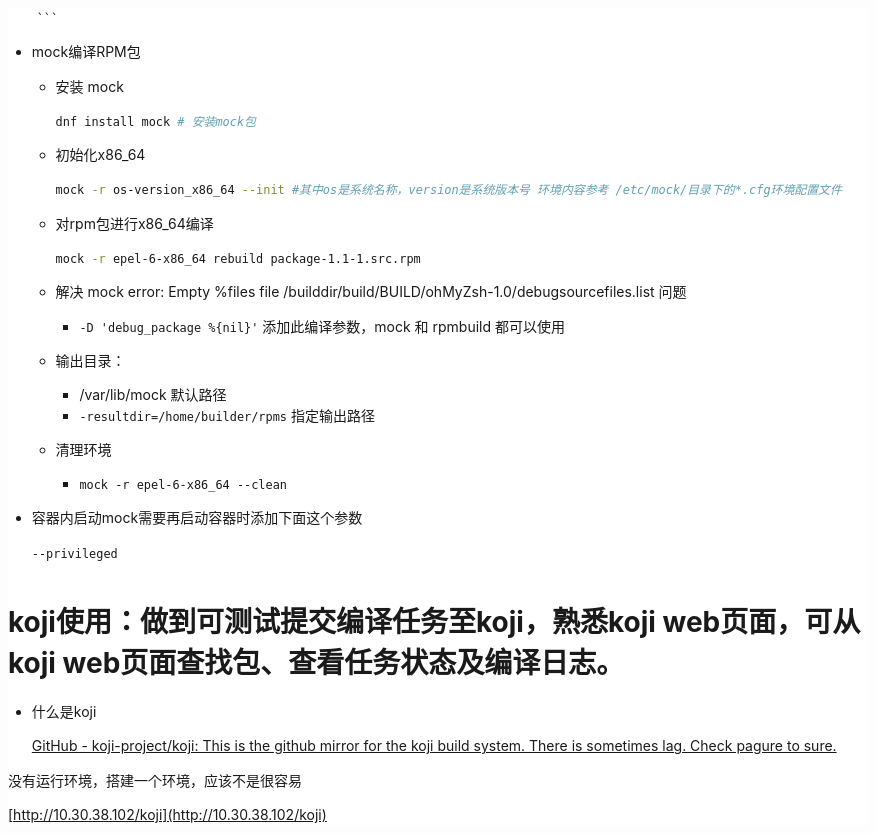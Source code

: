         ```
        
- mock编译RPM包
    - 安装 mock
        
        ```bash
        dnf install mock # 安装mock包
        ```
        
    - 初始化x86_64
        
        ```bash
        mock -r os-version_x86_64 --init #其中os是系统名称，version是系统版本号 环境内容参考 /etc/mock/目录下的*.cfg环境配置文件
        ```
        
    - 对rpm包进行x86_64编译
        
        ```bash
        mock -r epel-6-x86_64 rebuild package-1.1-1.src.rpm 
        ```
        
    - 解决 mock error: Empty %files file /builddir/build/BUILD/ohMyZsh-1.0/debugsourcefiles.list 问题
        - `-D 'debug_package %{nil}'` 添加此编译参数，mock 和 rpmbuild 都可以使用
    - 输出目录：
        - /var/lib/mock 默认路径
        - `-resultdir=/home/builder/rpms` 指定输出路径
    - 清理环境
        - `mock -r epel-6-x86_64 --clean`
- 容器内启动mock需要再启动容器时添加下面这个参数
    
    ```docker
    --privileged
    ```
    

# koji使用：做到可测试提交编译任务至koji，熟悉koji web页面，可从koji web页面查找包、查看任务状态及编译日志。

- 什么是koji
    
    [GitHub - koji-project/koji: This is the github mirror for the koji build system. There is sometimes lag. Check pagure to sure.](https://github.com/koji-project/koji)
    

没有运行环境，搭建一个环境，应该不是很容易

[http://10.30.38.102/koji](http://10.30.38.102/koji)